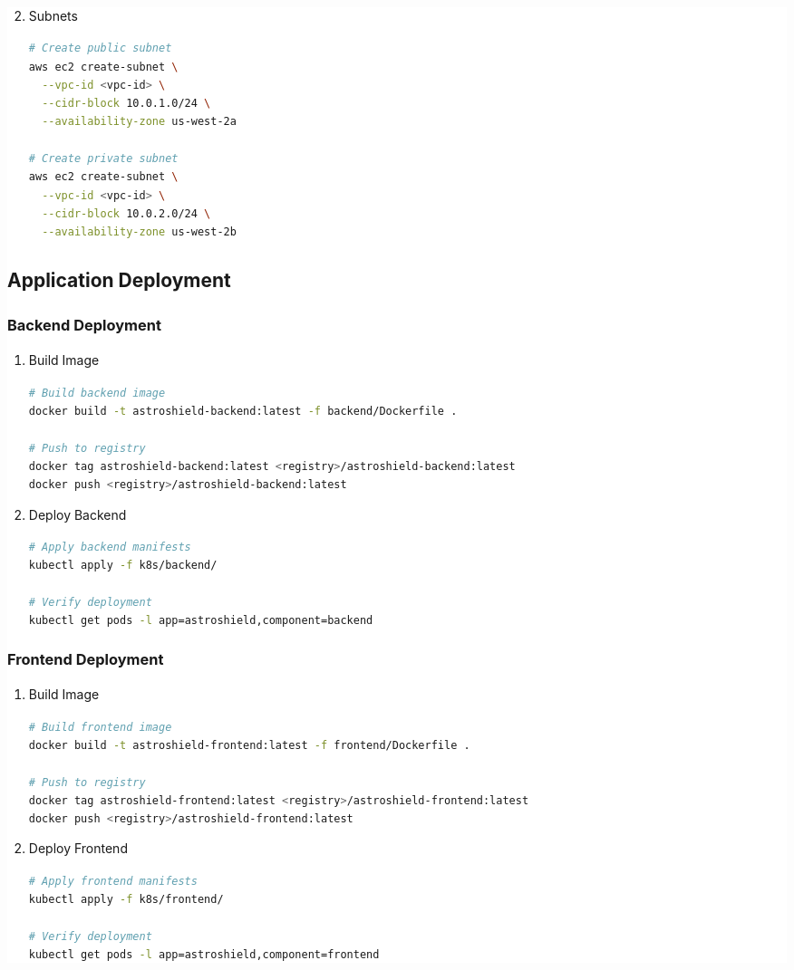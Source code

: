 2. Subnets
   ```bash
   # Create public subnet
   aws ec2 create-subnet \
     --vpc-id <vpc-id> \
     --cidr-block 10.0.1.0/24 \
     --availability-zone us-west-2a
   
   # Create private subnet
   aws ec2 create-subnet \
     --vpc-id <vpc-id> \
     --cidr-block 10.0.2.0/24 \
     --availability-zone us-west-2b
   ```

## Application Deployment

### Backend Deployment

1. Build Image
   ```bash
   # Build backend image
   docker build -t astroshield-backend:latest -f backend/Dockerfile .
   
   # Push to registry
   docker tag astroshield-backend:latest <registry>/astroshield-backend:latest
   docker push <registry>/astroshield-backend:latest
   ```

2. Deploy Backend
   ```bash
   # Apply backend manifests
   kubectl apply -f k8s/backend/
   
   # Verify deployment
   kubectl get pods -l app=astroshield,component=backend
   ```

### Frontend Deployment

1. Build Image
   ```bash
   # Build frontend image
   docker build -t astroshield-frontend:latest -f frontend/Dockerfile .
   
   # Push to registry
   docker tag astroshield-frontend:latest <registry>/astroshield-frontend:latest
   docker push <registry>/astroshield-frontend:latest
   ```

2. Deploy Frontend
   ```bash
   # Apply frontend manifests
   kubectl apply -f k8s/frontend/
   
   # Verify deployment
   kubectl get pods -l app=astroshield,component=frontend
   ```
